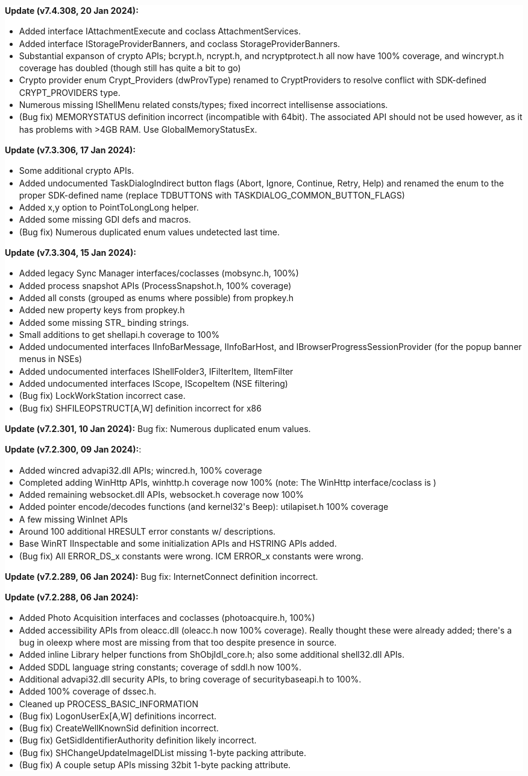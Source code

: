 
**Update (v7.4.308, 20 Jan 2024):**
- Added interface IAttachmentExecute and coclass AttachmentServices.
- Added interface IStorageProviderBanners, and coclass StorageProviderBanners.
- Substantial expanson of crypto APIs; bcrypt.h, ncrypt.h, and ncryptprotect.h all now have 100% coverage, and wincrypt.h coverage has doubled (though still has quite a bit to go)
- Crypto provider enum Crypt_Providers (dwProvType) renamed to CryptProviders to resolve conflict with SDK-defined CRYPT_PROVIDERS type.
- Numerous missing IShellMenu related consts/types; fixed incorrect intellisense associations.
- (Bug fix) MEMORYSTATUS definition incorrect (incompatible with 64bit). The associated API should not be used however, as it has problems with >4GB RAM. Use GlobalMemoryStatusEx.


**Update (v7.3.306, 17 Jan 2024):**
- Some additional crypto APIs.
- Added undocumented TaskDialogIndirect button flags (Abort, Ignore, Continue, Retry, Help) and renamed the enum to the proper SDK-defined name (replace TDBUTTONS with TASKDIALOG_COMMON_BUTTON_FLAGS)
- Added x,y option to PointToLongLong helper.
- Added some missing GDI defs and macros.
- (Bug fix) Numerous duplicated enum values undetected last time.

**Update (v7.3.304, 15 Jan 2024):**
- Added legacy Sync Manager interfaces/coclasses (mobsync.h, 100%)
- Added process snapshot APIs (ProcessSnapshot.h, 100% coverage)
- Added all consts (grouped as enums where possible) from propkey.h
- Added new property keys from propkey.h
- Added some missing STR_ binding strings.
- Small additions to get shellapi.h coverage to 100%
- Added undocumented interfaces IInfoBarMessage, IInfoBarHost, and IBrowserProgressSessionProvider (for the popup banner menus in NSEs)
- Added undocumented interfaces IShellFolder3, IFilterItem, IItemFilter
- Added undocumented interfaces IScope, IScopeItem (NSE filtering)
- (Bug fix) LockWorkStation incorrect case.
- (Bug fix) SHFILEOPSTRUCT[A,W] definition incorrect for x86


**Update (v7.2.301, 10 Jan 2024):** Bug fix: Numerous duplicated enum values.

**Update (v7.2.300, 09 Jan 2024):**:
- Added wincred advapi32.dll APIs; wincred.h, 100% coverage
- Completed adding WinHttp APIs, winhttp.h coverage now 100% (note: The WinHttp interface/coclass is )
- Added remaining websocket.dll APIs, websocket.h coverage now 100%
- Added pointer encode/decodes functions (and kernel32's Beep): utilapiset.h 100% coverage
- A few missing WinInet APIs
- Around 100 additional HRESULT error constants w/ descriptions.
- Base WinRT IInspectable and some initialization APIs and HSTRING APIs added.
- (Bug fix) All ERROR_DS_x constants were wrong. ICM ERROR_x constants were wrong.

**Update (v7.2.289, 06 Jan 2024):** Bug fix: InternetConnect definition incorrect.

**Update (v7.2.288, 06 Jan 2024):**
- Added Photo Acquisition interfaces and coclasses (photoacquire.h, 100%)
- Added accessibility APIs from oleacc.dll (oleacc.h now 100% coverage). Really thought these were already added; there's a bug in oleexp where most are missing from that too despite presence in source.
- Added inline Library helper functions from ShObjIdl_core.h; also some additional shell32.dll APIs.
- Added SDDL language string constants; coverage of sddl.h now 100%.
- Additional advapi32.dll security APIs, to bring coverage of securitybaseapi.h to 100%.
- Added 100% coverage of dssec.h.
- Cleaned up PROCESS_BASIC_INFORMATION
- (Bug fix) LogonUserEx[A,W] definitions incorrect.
- (Bug fix) CreateWellKnownSid definition incorrect.
- (Bug fix) GetSidIdentifierAuthority definition likely incorrect.
- (Bug fix) SHChangeUpdateImageIDList missing 1-byte packing attribute.
- (Bug fix) A couple setup APIs missing 32bit 1-byte packing attribute.
